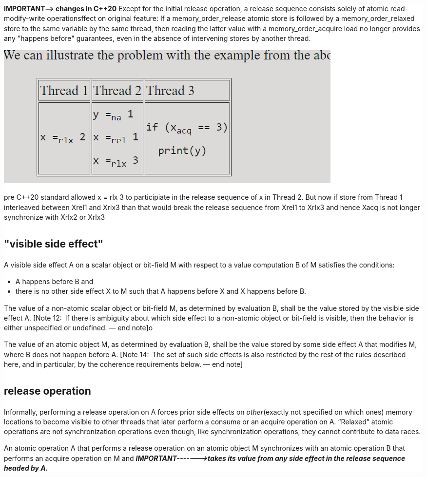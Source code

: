 **IMPORTANT--> changes in C++20**
Except for the initial release operation, a release sequence consists solely of atomic read-modify-write operationsffect on original feature: If a memory_order_release atomic store is followed by a memory_order_relaxed store to the same variable by the same thread, then reading the latter value with a memory_order_acquire load no longer provides any "happens before" guarantees, even in the absence of intervening stores by another thread.

![](../images/2023-09-08-07-56-33.png)

pre C++20 standard allowed x = rlx 3 to participiate in the release sequence of x in Thread 2. But now if store from Thread 1 interleaved between Xrel1 and Xrlx3 than that would break the release sequence from Xrel1 to Xrlx3 and hence Xacq is not longer synchronize with Xrlx2 or Xrlx3

## "visible side effect"

A visible side effect A on a scalar object or bit-field M with respect to a value computation B of M satisfies the conditions:
- A happens before B and
- there is no other side effect X to M such that A happens before X and X happens before B.

The value of a non-atomic scalar object or bit-field M, as determined by evaluation B, shall be the value stored by the visible side effect A.
[Note 12: If there is ambiguity about which side effect to a non-atomic object or bit-field is visible, then the behavior is either unspecified or undefined. — end note]o


The value of an atomic object M, as determined by evaluation B, shall be the value stored by some side effect A that modifies M, where B does not happen before A.
[Note 14: The set of such side effects is also restricted by the rest of the rules described here, and in particular, by the coherence requirements below. — end note]

## release operation

 Informally, performing a release operation on A forces prior side effects on *other*(exactly not specified on which ones) memory locations to become visible to other threads that later perform a consume or an acquire operation on A. “Relaxed” atomic operations are not synchronization operations even though, like synchronization operations, they cannot contribute to data races.

An atomic operation A that performs a release operation on an atomic object M synchronizes with an atomic operation B that performs an acquire operation on M and ***IMPORTANT------->takes its value from any side effect in the release sequence headed by A.***
